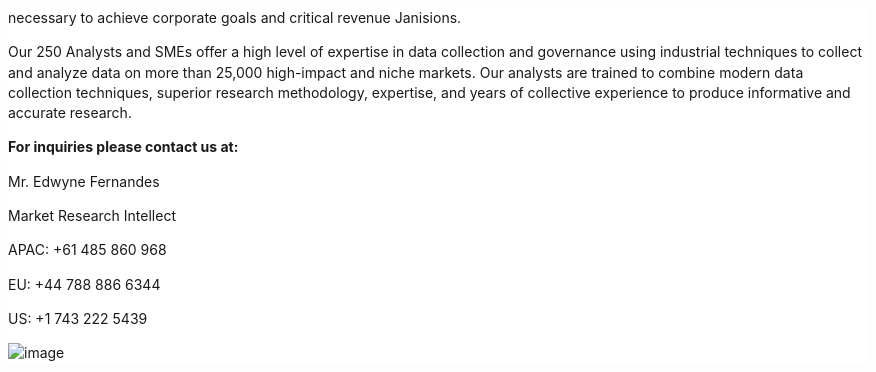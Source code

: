 necessary to achieve corporate goals and critical revenue Janisions.</p><p><span class="">Our 250 Analysts and SMEs offer a high level of expertise in data collection and governance using industrial techniques to collect and analyze data on more than 25,000 high-impact and niche markets. Our analysts are trained to combine modern data collection techniques, superior research methodology, expertise, and years of collective experience to produce informative and accurate research.</span></p><p><strong>For inquiries please contact us at:</strong></p><p>Mr. Edwyne Fernandes</p><p>Market Research Intellect</p><p>APAC: +61 485 860 968</p><p>EU: +44 788 886 6344</p><p>US: +1 743 222 5439</p>
![image](https://github.com/user-attachments/assets/2d8b1b9b-dac0-4e23-b9ab-d4a267ea406f)
